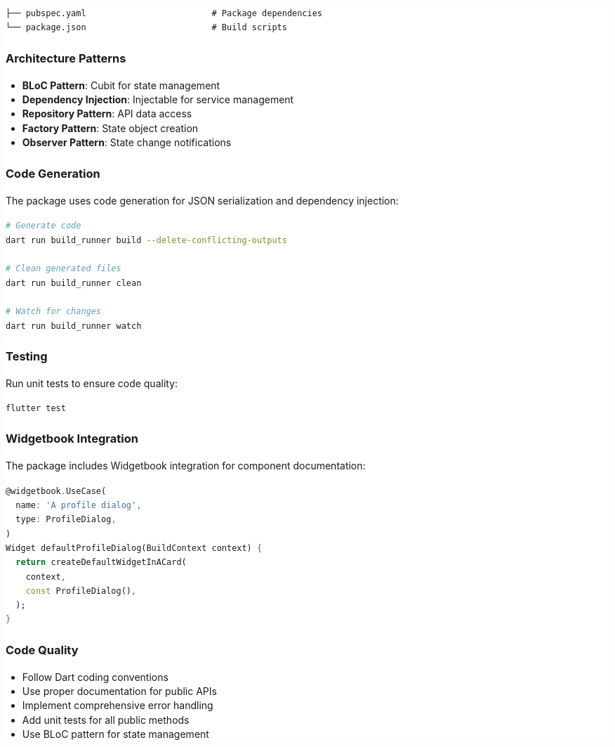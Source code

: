 ```
├── pubspec.yaml                         # Package dependencies
└── package.json                         # Build scripts
```

### Architecture Patterns
- **BLoC Pattern**: Cubit for state management
- **Dependency Injection**: Injectable for service management
- **Repository Pattern**: API data access
- **Factory Pattern**: State object creation
- **Observer Pattern**: State change notifications

### Code Generation
The package uses code generation for JSON serialization and dependency injection:

```bash
# Generate code
dart run build_runner build --delete-conflicting-outputs

# Clean generated files
dart run build_runner clean

# Watch for changes
dart run build_runner watch
```

### Testing
Run unit tests to ensure code quality:
```bash
flutter test
```

### Widgetbook Integration
The package includes Widgetbook integration for component documentation:

```dart
@widgetbook.UseCase(
  name: 'A profile dialog',
  type: ProfileDialog,
)
Widget defaultProfileDialog(BuildContext context) {
  return createDefaultWidgetInACard(
    context,
    const ProfileDialog(),
  );
}
```

### Code Quality
- Follow Dart coding conventions
- Use proper documentation for public APIs
- Implement comprehensive error handling
- Add unit tests for all public methods
- Use BLoC pattern for state management

